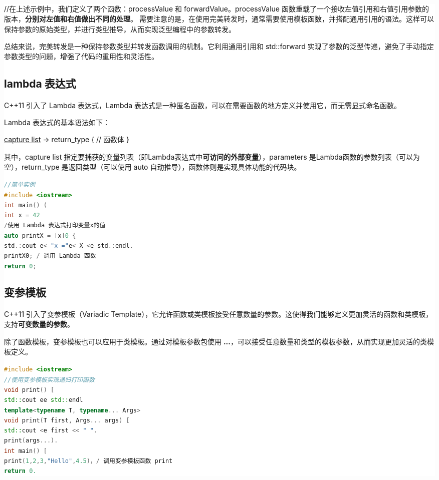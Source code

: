 
//在上述示例中，我们定义了两个函数：processValue 和 forwardValue。processValue 函数重载了一个接收左值引用和右值引用参数的版本，**分别对左值和右值做出不同的处理**。 需要注意的是，在使用完美转发时，通常需要使用模板函数，并搭配通用引用的语法。这样可以保持参数的原始类型，并进行类型推导，从而实现泛型编程中的参数转发。

总结来说，完美转发是一种保持参数类型并转发函数调用的机制。它利用通用引用和 std::forward 实现了参数的泛型传递，避免了手动指定参数类型的问题，增强了代码的重用性和灵活性。







## lambda 表达式

C++11 引入了 Lambda 表达式，Lambda 表达式是一种匿名函数，可以在需要函数的地方定义并使用它，而无需显式命名函数。



Lambda 表达式的基本语法如下：

[capture list](parameters) -> return_type {     // 函数体 }

其中，capture list 指定要捕获的变量列表（即Lambda表达式中**可访问的外部变量**），parameters 是Lambda函数的参数列表（可以为空），return_type 是返回类型（可以使用 auto 自动推导），函数体则是实现具体功能的代码块。

```c++
//简单实例
#include <iostream>
int main() (
int x = 42
/使用 Lambda 表达式打印变量x的值
auto printX = [x]0 {
std.:cout e< "x ="e< X <e std.:endl.
printX0; / 调用 Lambda 函数
return 0;
```









## 变参模板

C++11 引入了变参模板（Variadic Template），它允许函数或类模板接受任意数量的参数。这使得我们能够定义更加灵活的函数和类模板，支持**可变数量的参数**。

除了函数模板，变参模板也可以应用于类模板。通过对模板参数包使用 **...**，可以接受任意数量和类型的模板参数，从而实现更加灵活的类模板定义。

```c++
#include <iostream>
//使用变参模板实现递归打印函数
void print() [
std::cout ee std::endl
template<typename T, typename... Args>
void print(T first, Args... args) [
std::cout <e first << " ".
print(args...).
int main() [
print(1,2,3,"Hello",4.5)，/ 调用变参模板函数 print
return 0.
```
